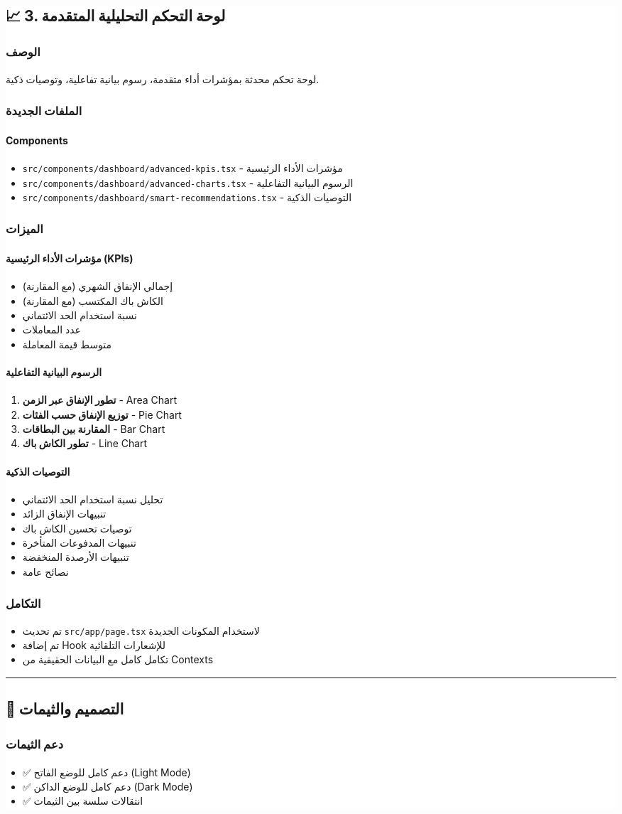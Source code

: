 
## 📈 3. لوحة التحكم التحليلية المتقدمة

### الوصف
لوحة تحكم محدثة بمؤشرات أداء متقدمة، رسوم بيانية تفاعلية، وتوصيات ذكية.

### الملفات الجديدة

#### Components
- `src/components/dashboard/advanced-kpis.tsx` - مؤشرات الأداء الرئيسية
- `src/components/dashboard/advanced-charts.tsx` - الرسوم البيانية التفاعلية
- `src/components/dashboard/smart-recommendations.tsx` - التوصيات الذكية

### الميزات

#### مؤشرات الأداء الرئيسية (KPIs)
- إجمالي الإنفاق الشهري (مع المقارنة)
- الكاش باك المكتسب (مع المقارنة)
- نسبة استخدام الحد الائتماني
- عدد المعاملات
- متوسط قيمة المعاملة

#### الرسوم البيانية التفاعلية
1. **تطور الإنفاق عبر الزمن** - Area Chart
2. **توزيع الإنفاق حسب الفئات** - Pie Chart
3. **المقارنة بين البطاقات** - Bar Chart
4. **تطور الكاش باك** - Line Chart

#### التوصيات الذكية
- تحليل نسبة استخدام الحد الائتماني
- تنبيهات الإنفاق الزائد
- توصيات تحسين الكاش باك
- تنبيهات المدفوعات المتأخرة
- تنبيهات الأرصدة المنخفضة
- نصائح عامة

### التكامل
- تم تحديث `src/app/page.tsx` لاستخدام المكونات الجديدة
- تم إضافة Hook للإشعارات التلقائية
- تكامل كامل مع البيانات الحقيقية من Contexts

---

## 🎨 التصميم والثيمات

### دعم الثيمات
- ✅ دعم كامل للوضع الفاتح (Light Mode)
- ✅ دعم كامل للوضع الداكن (Dark Mode)
- ✅ انتقالات سلسة بين الثيمات

